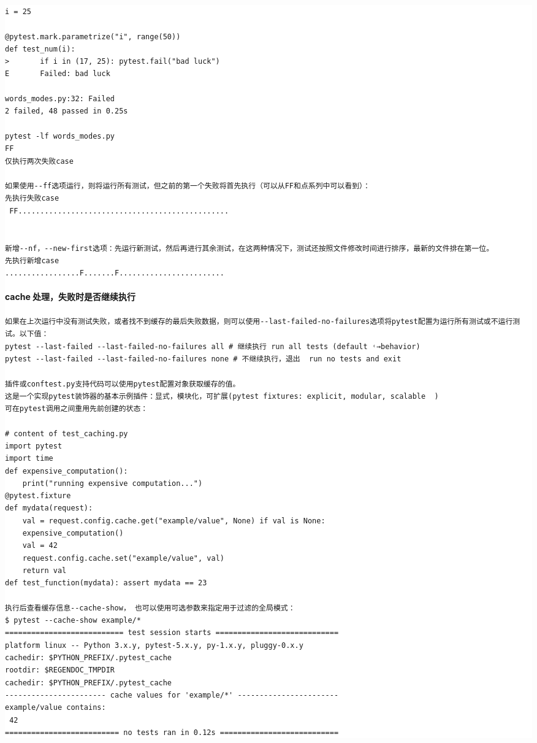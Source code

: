     i = 25
    
    @pytest.mark.parametrize("i", range(50))
    def test_num(i):
    >       if i in (17, 25): pytest.fail("bad luck")
    E       Failed: bad luck

    words_modes.py:32: Failed
    2 failed, 48 passed in 0.25s
    
    pytest -lf words_modes.py 
    FF 
    仅执行两次失败case
    
    如果使用--ff选项运行，则将运行所有测试，但之前的第一个失败将首先执行（可以从FF和点系列中可以看到）：
    先执行失败case
     FF................................................ 
     
    
    新增--nf，--new-first选项：先运行新测试，然后再进行其余测试，在这两种情况下，测试还按照文件修改时间进行排序，最新的文件排在第一位。
    先执行新增case 
    .................F.......F........................  
    
    
#### cache 处理，失败时是否继续执行
    如果在上次运行中没有测试失败，或者找不到缓存的最后失败数据，则可以使用--last-failed-no-failures选项将pytest配置为运行所有测试或不运行测试。以下值：
    pytest --last-failed --last-failed-no-failures all # 继续执行 run all tests (default ˓→behavior)
    pytest --last-failed --last-failed-no-failures none # 不继续执行，退出  run no tests and exit
    
    插件或conftest.py支持代码可以使用pytest配置对象获取缓存的值。
    这是一个实现pytest装饰器的基本示例插件：显式，模块化，可扩展(pytest fixtures: explicit, modular, scalable  )
    可在pytest调用之间重用先前创建的状态：
    
    # content of test_caching.py
    import pytest
    import time
    def expensive_computation():
        print("running expensive computation...")
    @pytest.fixture
    def mydata(request):
        val = request.config.cache.get("example/value", None) if val is None:
        expensive_computation()
        val = 42
        request.config.cache.set("example/value", val)
        return val
    def test_function(mydata): assert mydata == 23
    
    执行后查看缓存信息--cache-show， 也可以使用可选参数来指定用于过滤的全局模式：
    $ pytest --cache-show example/*
    =========================== test session starts ============================
    platform linux -- Python 3.x.y, pytest-5.x.y, py-1.x.y, pluggy-0.x.y
    cachedir: $PYTHON_PREFIX/.pytest_cache
    rootdir: $REGENDOC_TMPDIR
    cachedir: $PYTHON_PREFIX/.pytest_cache
    ----------------------- cache values for 'example/*' -----------------------
    example/value contains:
     42
    ========================== no tests ran in 0.12s ===========================
    